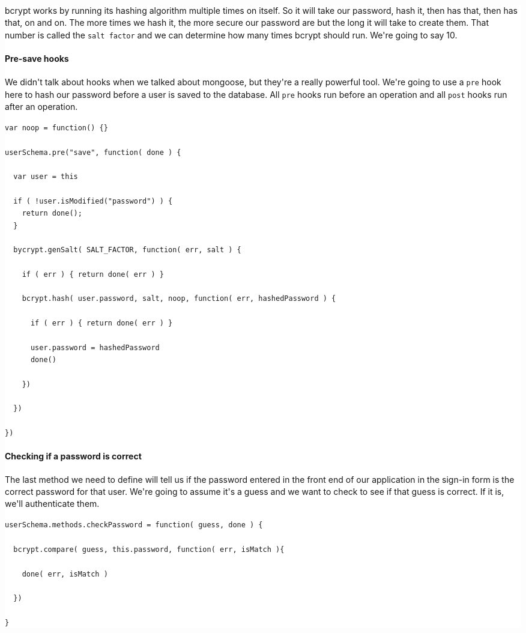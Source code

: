 bcrypt works by running its hashing algorithm multiple times on itself. So it will take our password, hash it, then has that, then has that, on and on. The more times we hash it, the more secure our password are but the long it will take to create them. That number is called the `salt factor` and we can determine how many times bcrypt should run. We're going to say 10.


#### Pre-save hooks
We didn't talk about hooks when we talked about mongoose, but they're a really powerful tool. We're going to use a `pre` hook here to hash our password before a user is saved to the database. All `pre` hooks run before an operation and all `post` hooks run after an operation.

```
var noop = function() {}

userSchema.pre("save", function( done ) {

  var user = this

  if ( !user.isModified("password") ) {
    return done();
  }

  bycrypt.genSalt( SALT_FACTOR, function( err, salt ) {

    if ( err ) { return done( err ) }

    bcrypt.hash( user.password, salt, noop, function( err, hashedPassword ) {

      if ( err ) { return done( err ) }

      user.password = hashedPassword
      done()

    })

  })

})
```

#### Checking if a password is correct
The last method we need to define will tell us if the password entered in the front end of our application in the sign-in form is the correct password for that user. We're going to assume it's a guess and we want to check to see if that guess is correct. If it is, we'll authenticate them.

```
userSchema.methods.checkPassword = function( guess, done ) {

  bcrypt.compare( guess, this.password, function( err, isMatch ){

    done( err, isMatch )

  })

}
```
